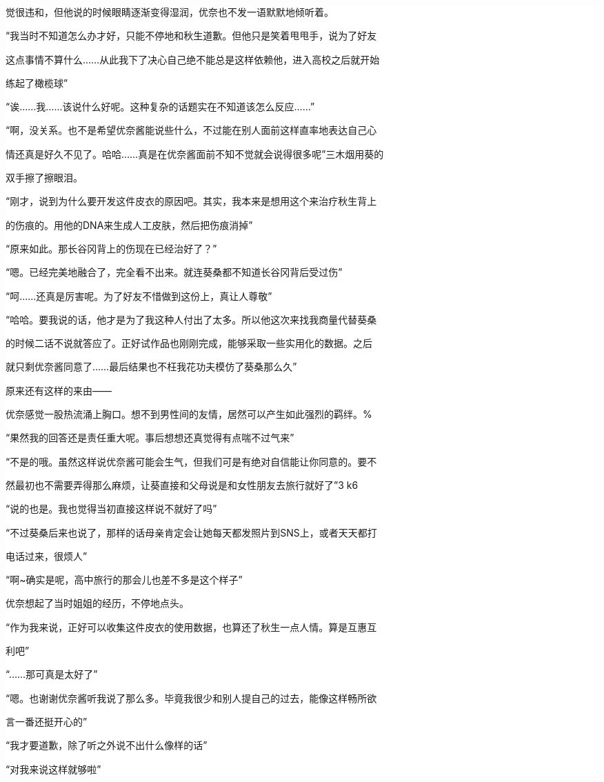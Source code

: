 觉很违和，但他说的时候眼睛逐渐变得湿润，优奈也不发一语默默地倾听着。

“我当时不知道怎么办才好，只能不停地和秋生道歉。但他只是笑着甩甩手，说为了好友

这点事情不算什么……从此我下了决心自己绝不能总是这样依赖他，进入高校之后就开始

练起了橄榄球”

“诶……我……该说什么好呢。这种复杂的话题实在不知道该怎么反应……”

“啊，没关系。也不是希望优奈酱能说些什么，不过能在别人面前这样直率地表达自己心

情还真是好久不见了。哈哈……真是在优奈酱面前不知不觉就会说得很多呢”三木烟用葵的

双手擦了擦眼泪。

“刚才，说到为什么要开发这件皮衣的原因吧。其实，我本来是想用这个来治疗秋生背上

的伤痕的。用他的DNA来生成人工皮肤，然后把伤痕消掉”

“原来如此。那长谷冈背上的伤现在已经治好了？”

“嗯。已经完美地融合了，完全看不出来。就连葵桑都不知道长谷冈背后受过伤”

“呵……还真是厉害呢。为了好友不惜做到这份上，真让人尊敬”

“哈哈。要我说的话，他才是为了我这种人付出了太多。所以他这次来找我商量代替葵桑

的时候二话不说就答应了。正好试作品也刚刚完成，能够采取一些实用化的数据。之后

就只剩优奈酱同意了……最后结果也不枉我花功夫模仿了葵桑那么久”

原来还有这样的来由——

优奈感觉一股热流涌上胸口。想不到男性间的友情，居然可以产生如此强烈的羁绊。%

“果然我的回答还是责任重大呢。事后想想还真觉得有点喘不过气来”

“不是的哦。虽然这样说优奈酱可能会生气，但我们可是有绝对自信能让你同意的。要不

然最初也不需要弄得那么麻烦，让葵直接和父母说是和女性朋友去旅行就好了”3    k6

“说的也是。我也觉得当初直接这样说不就好了吗”

“不过葵桑后来也说了，那样的话母亲肯定会让她每天都发照片到SNS上，或者天天都打

电话过来，很烦人”

“啊~确实是呢，高中旅行的那会儿也差不多是这个样子”

优奈想起了当时姐姐的经历，不停地点头。

“作为我来说，正好可以收集这件皮衣的使用数据，也算还了秋生一点人情。算是互惠互

利吧”

“……那可真是太好了”

“嗯。也谢谢优奈酱听我说了那么多。毕竟我很少和别人提自己的过去，能像这样畅所欲

言一番还挺开心的”

“我才要道歉，除了听之外说不出什么像样的话”

“对我来说这样就够啦”
